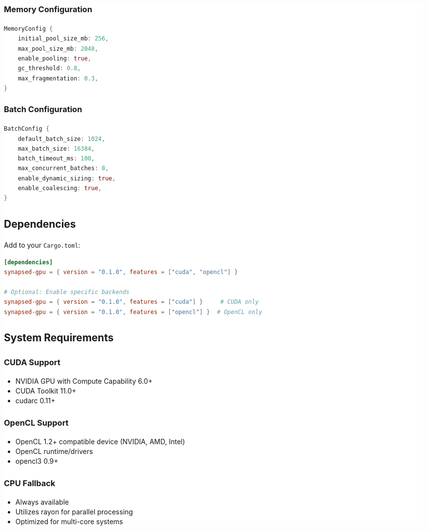 ### Memory Configuration  
```rust
MemoryConfig {
    initial_pool_size_mb: 256,
    max_pool_size_mb: 2048,
    enable_pooling: true,
    gc_threshold: 0.8,
    max_fragmentation: 0.3,
}
```

### Batch Configuration
```rust
BatchConfig {
    default_batch_size: 1024,
    max_batch_size: 16384,
    batch_timeout_ms: 100,
    max_concurrent_batches: 8,
    enable_dynamic_sizing: true,
    enable_coalescing: true,
}
```

## Dependencies

Add to your `Cargo.toml`:

```toml
[dependencies]
synapsed-gpu = { version = "0.1.0", features = ["cuda", "opencl"] }

# Optional: Enable specific backends
synapsed-gpu = { version = "0.1.0", features = ["cuda"] }     # CUDA only
synapsed-gpu = { version = "0.1.0", features = ["opencl"] }  # OpenCL only
```

## System Requirements

### CUDA Support
- NVIDIA GPU with Compute Capability 6.0+
- CUDA Toolkit 11.0+
- cudarc 0.11+

### OpenCL Support  
- OpenCL 1.2+ compatible device (NVIDIA, AMD, Intel)
- OpenCL runtime/drivers
- opencl3 0.9+

### CPU Fallback
- Always available
- Utilizes rayon for parallel processing
- Optimized for multi-core systems
